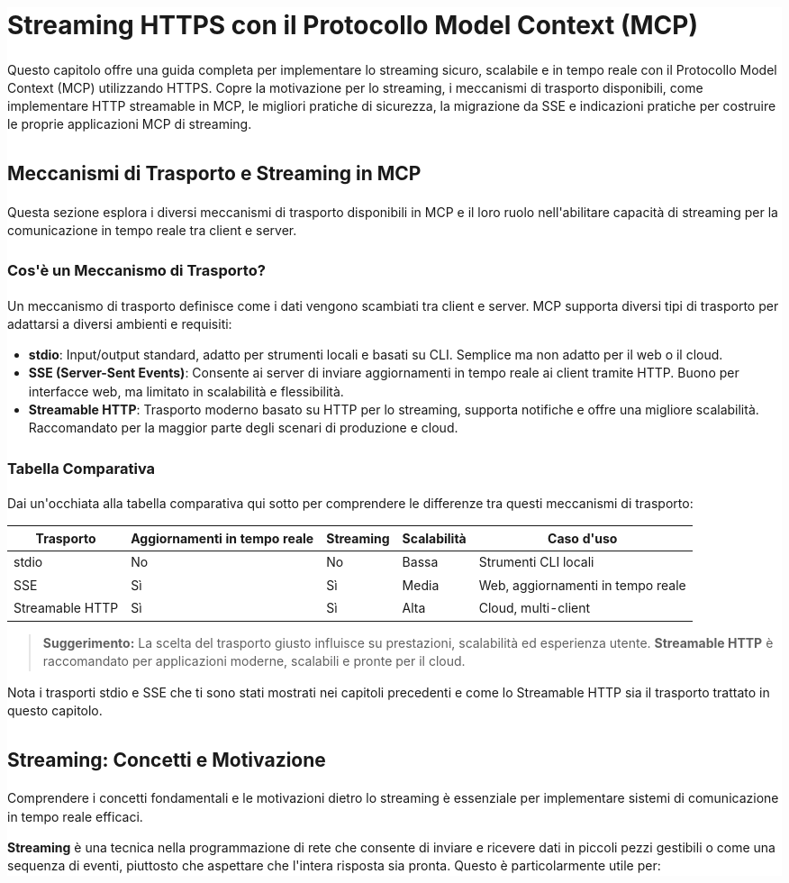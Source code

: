 
# Streaming HTTPS con il Protocollo Model Context (MCP)

Questo capitolo offre una guida completa per implementare lo streaming sicuro, scalabile e in tempo reale con il Protocollo Model Context (MCP) utilizzando HTTPS. Copre la motivazione per lo streaming, i meccanismi di trasporto disponibili, come implementare HTTP streamable in MCP, le migliori pratiche di sicurezza, la migrazione da SSE e indicazioni pratiche per costruire le proprie applicazioni MCP di streaming.

## Meccanismi di Trasporto e Streaming in MCP

Questa sezione esplora i diversi meccanismi di trasporto disponibili in MCP e il loro ruolo nell'abilitare capacità di streaming per la comunicazione in tempo reale tra client e server.

### Cos'è un Meccanismo di Trasporto?

Un meccanismo di trasporto definisce come i dati vengono scambiati tra client e server. MCP supporta diversi tipi di trasporto per adattarsi a diversi ambienti e requisiti:

- **stdio**: Input/output standard, adatto per strumenti locali e basati su CLI. Semplice ma non adatto per il web o il cloud.
- **SSE (Server-Sent Events)**: Consente ai server di inviare aggiornamenti in tempo reale ai client tramite HTTP. Buono per interfacce web, ma limitato in scalabilità e flessibilità.
- **Streamable HTTP**: Trasporto moderno basato su HTTP per lo streaming, supporta notifiche e offre una migliore scalabilità. Raccomandato per la maggior parte degli scenari di produzione e cloud.

### Tabella Comparativa

Dai un'occhiata alla tabella comparativa qui sotto per comprendere le differenze tra questi meccanismi di trasporto:

| Trasporto          | Aggiornamenti in tempo reale | Streaming | Scalabilità | Caso d'uso                |
|--------------------|-----------------------------|-----------|-------------|---------------------------|
| stdio              | No                          | No        | Bassa       | Strumenti CLI locali      |
| SSE                | Sì                          | Sì        | Media       | Web, aggiornamenti in tempo reale |
| Streamable HTTP    | Sì                          | Sì        | Alta        | Cloud, multi-client       |

> **Suggerimento:** La scelta del trasporto giusto influisce su prestazioni, scalabilità ed esperienza utente. **Streamable HTTP** è raccomandato per applicazioni moderne, scalabili e pronte per il cloud.

Nota i trasporti stdio e SSE che ti sono stati mostrati nei capitoli precedenti e come lo Streamable HTTP sia il trasporto trattato in questo capitolo.

## Streaming: Concetti e Motivazione

Comprendere i concetti fondamentali e le motivazioni dietro lo streaming è essenziale per implementare sistemi di comunicazione in tempo reale efficaci.

**Streaming** è una tecnica nella programmazione di rete che consente di inviare e ricevere dati in piccoli pezzi gestibili o come una sequenza di eventi, piuttosto che aspettare che l'intera risposta sia pronta. Questo è particolarmente utile per:
